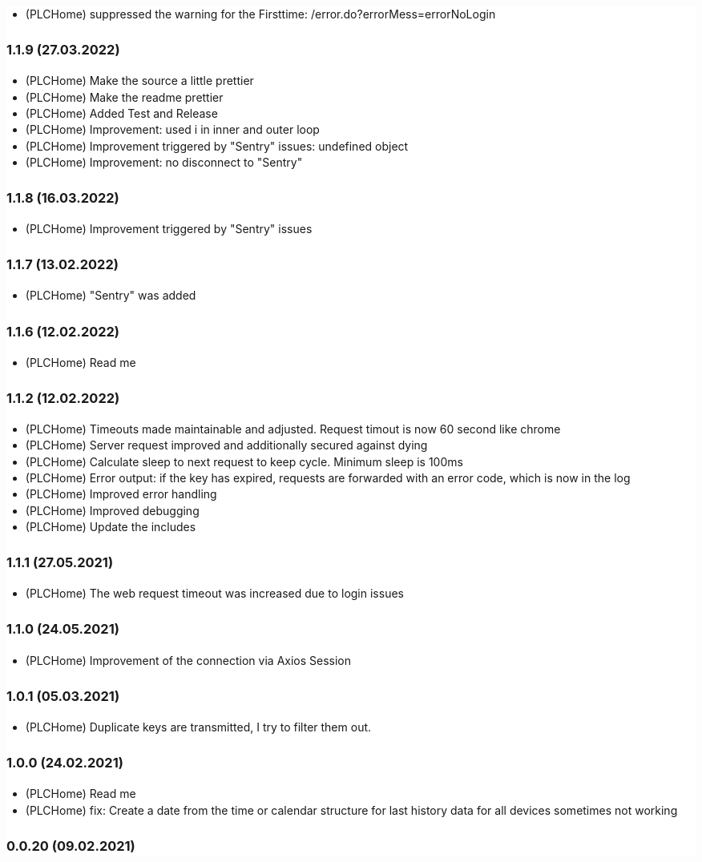- (PLCHome) suppressed the warning for the Firsttime: /error.do?errorMess=errorNoLogin

### 1.1.9 (27.03.2022)

- (PLCHome) Make the source a little prettier
- (PLCHome) Make the readme prettier
- (PLCHome) Added Test and Release
- (PLCHome) Improvement: used i in inner and outer loop
- (PLCHome) Improvement triggered by "Sentry" issues: undefined object
- (PLCHome) Improvement: no disconnect to "Sentry"

### 1.1.8 (16.03.2022)

- (PLCHome) Improvement triggered by "Sentry" issues

### 1.1.7 (13.02.2022)

- (PLCHome) "Sentry" was added

### 1.1.6 (12.02.2022)

- (PLCHome) Read me

### 1.1.2 (12.02.2022)

- (PLCHome) Timeouts made maintainable and adjusted. Request timout is now 60 second like chrome
- (PLCHome) Server request improved and additionally secured against dying
- (PLCHome) Calculate sleep to next request to keep cycle. Minimum sleep is 100ms
- (PLCHome) Error output: if the key has expired, requests are forwarded with an error code, which is now in the log
- (PLCHome) Improved error handling
- (PLCHome) Improved debugging
- (PLCHome) Update the includes

### 1.1.1 (27.05.2021)

- (PLCHome) The web request timeout was increased due to login issues

### 1.1.0 (24.05.2021)

- (PLCHome) Improvement of the connection via Axios Session

### 1.0.1 (05.03.2021)

- (PLCHome) Duplicate keys are transmitted, I try to filter them out.

### 1.0.0 (24.02.2021)

- (PLCHome) Read me
- (PLCHome) fix: Create a date from the time or calendar structure for last history data for all devices sometimes not working

### 0.0.20 (09.02.2021)
